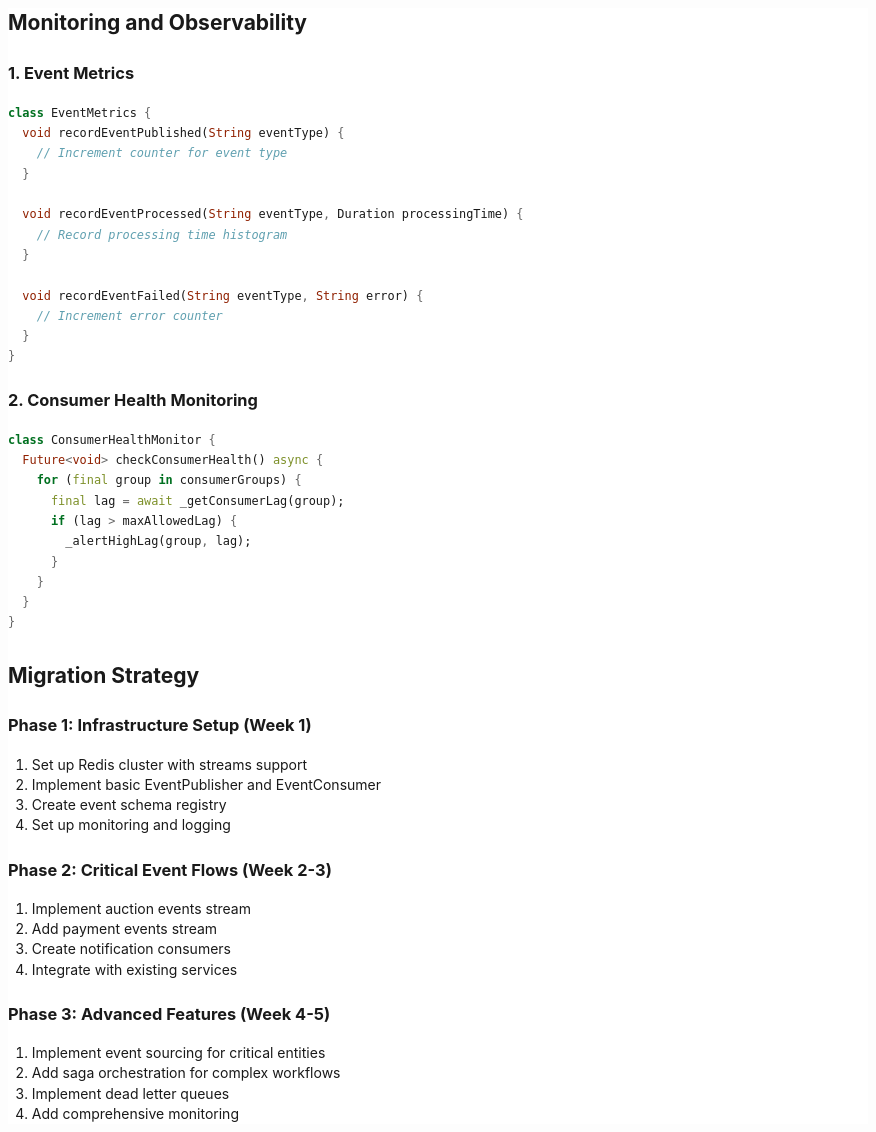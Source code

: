 ## Monitoring and Observability

### 1. Event Metrics
```dart
class EventMetrics {
  void recordEventPublished(String eventType) {
    // Increment counter for event type
  }

  void recordEventProcessed(String eventType, Duration processingTime) {
    // Record processing time histogram
  }

  void recordEventFailed(String eventType, String error) {
    // Increment error counter
  }
}
```

### 2. Consumer Health Monitoring
```dart
class ConsumerHealthMonitor {
  Future<void> checkConsumerHealth() async {
    for (final group in consumerGroups) {
      final lag = await _getConsumerLag(group);
      if (lag > maxAllowedLag) {
        _alertHighLag(group, lag);
      }
    }
  }
}
```

## Migration Strategy

### Phase 1: Infrastructure Setup (Week 1)
1. Set up Redis cluster with streams support
2. Implement basic EventPublisher and EventConsumer
3. Create event schema registry
4. Set up monitoring and logging

### Phase 2: Critical Event Flows (Week 2-3)
1. Implement auction events stream
2. Add payment events stream
3. Create notification consumers
4. Integrate with existing services

### Phase 3: Advanced Features (Week 4-5)
1. Implement event sourcing for critical entities
2. Add saga orchestration for complex workflows
3. Implement dead letter queues
4. Add comprehensive monitoring
